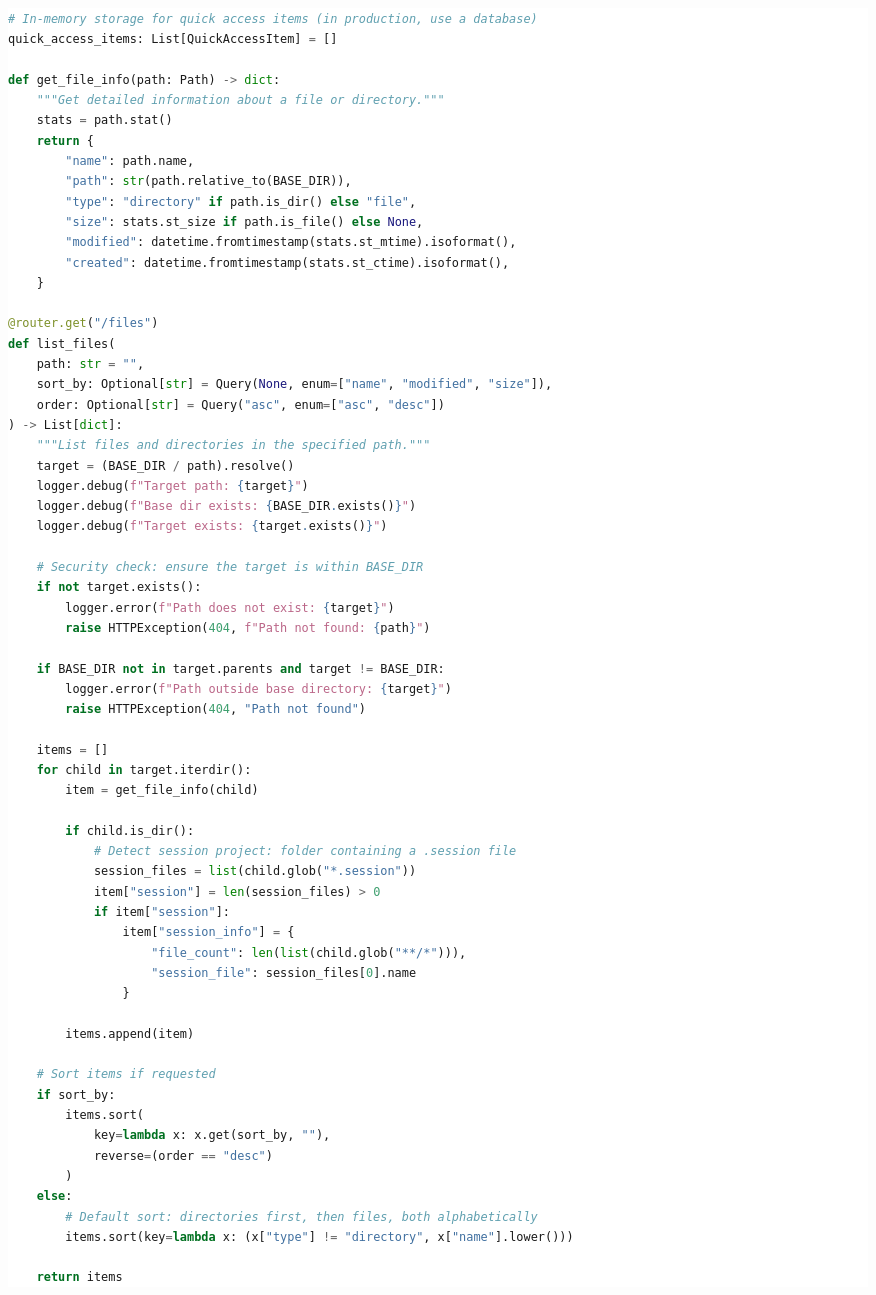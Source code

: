 ```python
# In-memory storage for quick access items (in production, use a database)
quick_access_items: List[QuickAccessItem] = []

def get_file_info(path: Path) -> dict:
    """Get detailed information about a file or directory."""
    stats = path.stat()
    return {
        "name": path.name,
        "path": str(path.relative_to(BASE_DIR)),
        "type": "directory" if path.is_dir() else "file",
        "size": stats.st_size if path.is_file() else None,
        "modified": datetime.fromtimestamp(stats.st_mtime).isoformat(),
        "created": datetime.fromtimestamp(stats.st_ctime).isoformat(),
    }

@router.get("/files")
def list_files(
    path: str = "",
    sort_by: Optional[str] = Query(None, enum=["name", "modified", "size"]),
    order: Optional[str] = Query("asc", enum=["asc", "desc"])
) -> List[dict]:
    """List files and directories in the specified path."""
    target = (BASE_DIR / path).resolve()
    logger.debug(f"Target path: {target}")
    logger.debug(f"Base dir exists: {BASE_DIR.exists()}")
    logger.debug(f"Target exists: {target.exists()}")
    
    # Security check: ensure the target is within BASE_DIR
    if not target.exists():
        logger.error(f"Path does not exist: {target}")
        raise HTTPException(404, f"Path not found: {path}")
    
    if BASE_DIR not in target.parents and target != BASE_DIR:
        logger.error(f"Path outside base directory: {target}")
        raise HTTPException(404, "Path not found")
    
    items = []
    for child in target.iterdir():
        item = get_file_info(child)
        
        if child.is_dir():
            # Detect session project: folder containing a .session file
            session_files = list(child.glob("*.session"))
            item["session"] = len(session_files) > 0
            if item["session"]:
                item["session_info"] = {
                    "file_count": len(list(child.glob("**/*"))),
                    "session_file": session_files[0].name
                }
        
        items.append(item)
    
    # Sort items if requested
    if sort_by:
        items.sort(
            key=lambda x: x.get(sort_by, ""),
            reverse=(order == "desc")
        )
    else:
        # Default sort: directories first, then files, both alphabetically
        items.sort(key=lambda x: (x["type"] != "directory", x["name"].lower()))
    
    return items
```